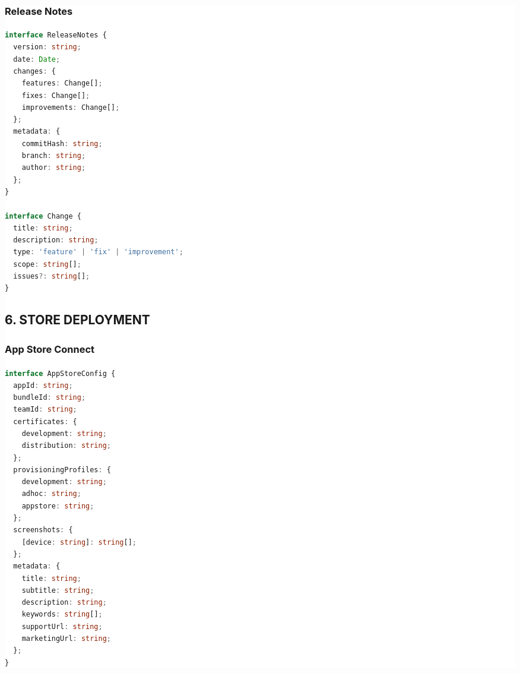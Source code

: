 ### Release Notes
```typescript
interface ReleaseNotes {
  version: string;
  date: Date;
  changes: {
    features: Change[];
    fixes: Change[];
    improvements: Change[];
  };
  metadata: {
    commitHash: string;
    branch: string;
    author: string;
  };
}

interface Change {
  title: string;
  description: string;
  type: 'feature' | 'fix' | 'improvement';
  scope: string[];
  issues?: string[];
}
```

## 6. STORE DEPLOYMENT

### App Store Connect
```typescript
interface AppStoreConfig {
  appId: string;
  bundleId: string;
  teamId: string;
  certificates: {
    development: string;
    distribution: string;
  };
  provisioningProfiles: {
    development: string;
    adhoc: string;
    appstore: string;
  };
  screenshots: {
    [device: string]: string[];
  };
  metadata: {
    title: string;
    subtitle: string;
    description: string;
    keywords: string[];
    supportUrl: string;
    marketingUrl: string;
  };
}
```
